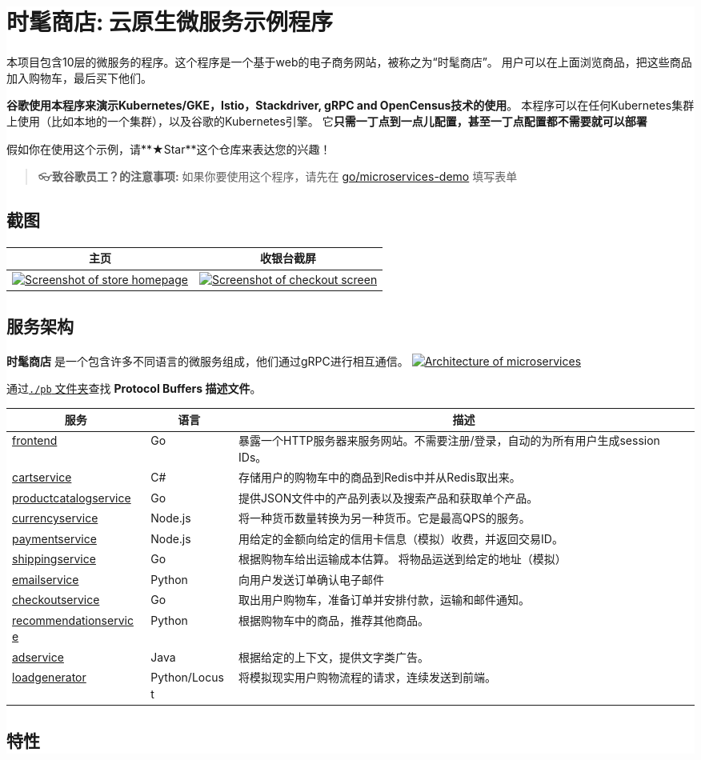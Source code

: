 # 时髦商店: 云原生微服务示例程序

本项目包含10层的微服务的程序。这个程序是一个基于web的电子商务网站，被称之为“时髦商店”。
用户可以在上面浏览商品，把这些商品加入购物车，最后买下他们。

**谷歌使用本程序来演示Kubernetes/GKE，Istio，Stackdriver, gRPC and OpenCensus技术的使用**。
本程序可以在任何Kubernetes集群上使用（比如本地的一个集群），以及谷歌的Kubernetes引擎。
它**只需一丁点到一点儿配置，甚至一丁点配置都不需要就可以部署**

假如你在使用这个示例，请**★Star**这个仓库来表达您的兴趣！

> 👓**致谷歌员工？的注意事项:** 如果你要使用这个程序，请先在
> [go/microservices-demo](http://go/microservices-demo) 填写表单

## 截图

| 主页                                                                                                       | 收银台截屏                                                                                                     |
| ----------------------------------------------------------------------------------------------------------------- | ------------------------------------------------------------------------------------------------------------------ |
| [![Screenshot of store homepage](./docs/img/hipster-shop-frontend-1.png)](./docs/img/hipster-shop-frontend-1.png) | [![Screenshot of checkout screen](./docs/img/hipster-shop-frontend-2.png)](./docs/img/hipster-shop-frontend-2.png) |

## 服务架构

**时髦商店** 是一个包含许多不同语言的微服务组成，他们通过gRPC进行相互通信。
[![Architecture of
microservices](./docs/img/architecture-diagram.png)](./docs/img/architecture-diagram.png)

通过[`./pb` 文件夹](./pb)查找 **Protocol Buffers 描述文件**。 

| 服务                                                  | 语言          | 描述                                                                       |
| ---------------------------------------------------- | ------------- | -------------------------------------------------------------------------- |
| [frontend](./src/frontend)                           | Go            | 暴露一个HTTP服务器来服务网站。不需要注册/登录，自动的为所有用户生成session IDs。   |                                        |
| [cartservice](./src/cartservice)                     | C#            | 存储用户的购物车中的商品到Redis中并从Redis取出来。                              |
| [productcatalogservice](./src/productcatalogservice) | Go            | 提供JSON文件中的产品列表以及搜索产品和获取单个产品。                             |
| [currencyservice](./src/currencyservice)             | Node.js       | 将一种货币数量转换为另一种货币。它是最高QPS的服务。                              |
| [paymentservice](./src/paymentservice)               | Node.js       | 用给定的金额向给定的信用卡信息（模拟）收费，并返回交易ID。                        |
| [shippingservice](./src/shippingservice)             | Go            | 根据购物车给出运输成本估算。 将物品运送到给定的地址（模拟）                       |
| [emailservice](./src/emailservice)                   | Python        | 向用户发送订单确认电子邮件                                                    |
| [checkoutservice](./src/checkoutservice)             | Go            | 取出用户购物车，准备订单并安排付款，运输和邮件通知。                             |
| [recommendationservice](./src/recommendationservice) | Python        | 根据购物车中的商品，推荐其他商品。                                             |
| [adservice](./src/adservice)                         | Java          | 根据给定的上下文，提供文字类广告。                                             |                                                           |
| [loadgenerator](./src/loadgenerator)                 | Python/Locust | 将模拟现实用户购物流程的请求，连续发送到前端。                                   |

## 特性
